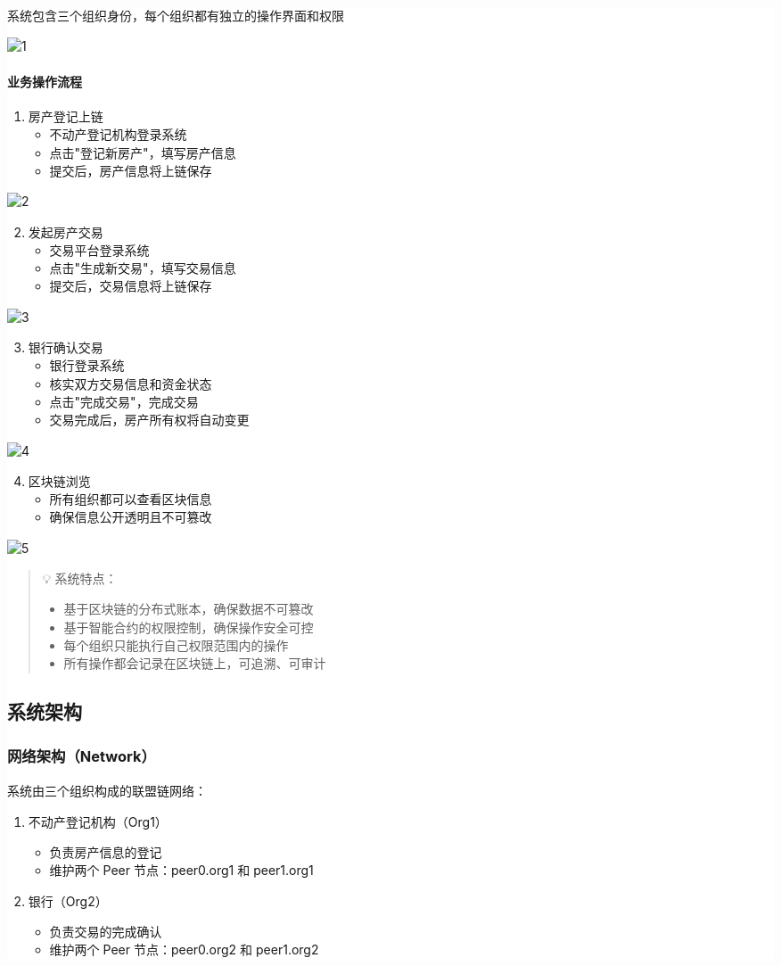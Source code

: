 系统包含三个组织身份，每个组织都有独立的操作界面和权限

<img width="1337" alt="1" src="https://github.com/user-attachments/assets/185492e0-ac3f-419c-a64f-b17421046bc8" />

#### 业务操作流程

1. 房产登记上链
    - 不动产登记机构登录系统
    - 点击"登记新房产"，填写房产信息
    - 提交后，房产信息将上链保存

<img width="1337" alt="2" src="https://github.com/user-attachments/assets/e7474b46-f2f5-4561-91db-ed6f27ba858d" />

2. 发起房产交易
    - 交易平台登录系统
    - 点击"生成新交易"，填写交易信息
    - 提交后，交易信息将上链保存

<img width="1337" alt="3" src="https://github.com/user-attachments/assets/c3977cb0-cd48-495a-ab3b-6d244a81b6e0" />

3. 银行确认交易
    - 银行登录系统
    - 核实双方交易信息和资金状态
    - 点击"完成交易"，完成交易
    - 交易完成后，房产所有权将自动变更

<img width="1337" alt="4" src="https://github.com/user-attachments/assets/600cc2c2-52e5-4472-9e50-d18cabb27cf2" />

4. 区块链浏览
    - 所有组织都可以查看区块信息
    - 确保信息公开透明且不可篡改

<img width="1337" alt="5" src="https://github.com/user-attachments/assets/c1e9088a-b9dd-422d-95a1-5534243e471e" />

> 💡 系统特点：
> - 基于区块链的分布式账本，确保数据不可篡改
> - 基于智能合约的权限控制，确保操作安全可控
> - 每个组织只能执行自己权限范围内的操作
> - 所有操作都会记录在区块链上，可追溯、可审计

## 系统架构

### 网络架构（Network）

系统由三个组织构成的联盟链网络：

1. 不动产登记机构（Org1）
    - 负责房产信息的登记
    - 维护两个 Peer 节点：peer0.org1 和 peer1.org1

2. 银行（Org2）
    - 负责交易的完成确认
    - 维护两个 Peer 节点：peer0.org2 和 peer1.org2
